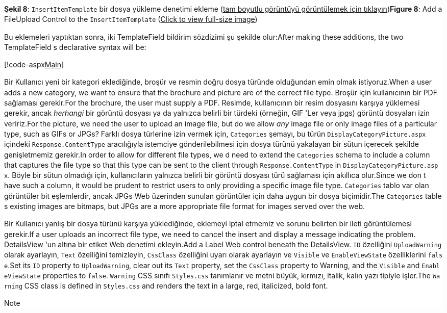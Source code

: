 <span data-ttu-id="da4cc-216">**Şekil 8**: `InsertItemTemplate` bir dosya yükleme denetimi ekleme ([tam boyutlu görüntüyü görüntülemek için tıklayın](including-a-file-upload-option-when-adding-a-new-record-cs/_static/image14.png))</span><span class="sxs-lookup"><span data-stu-id="da4cc-216">**Figure 8**: Add a FileUpload Control to the `InsertItemTemplate` ([Click to view full-size image](including-a-file-upload-option-when-adding-a-new-record-cs/_static/image14.png))</span></span>

<span data-ttu-id="da4cc-217">Bu eklemeleri yaptıktan sonra, iki TemplateField bildirim sözdizimi şu şekilde olur:</span><span class="sxs-lookup"><span data-stu-id="da4cc-217">After making these additions, the two TemplateField s declarative syntax will be:</span></span>

[!code-aspx[Main](including-a-file-upload-option-when-adding-a-new-record-cs/samples/sample5.aspx)]

<span data-ttu-id="da4cc-218">Bir Kullanıcı yeni bir kategori eklediğinde, broşür ve resmin doğru dosya türünde olduğundan emin olmak istiyoruz.</span><span class="sxs-lookup"><span data-stu-id="da4cc-218">When a user adds a new category, we want to ensure that the brochure and picture are of the correct file type.</span></span> <span data-ttu-id="da4cc-219">Broşür için kullanıcının bir PDF sağlaması gerekir.</span><span class="sxs-lookup"><span data-stu-id="da4cc-219">For the brochure, the user must supply a PDF.</span></span> <span data-ttu-id="da4cc-220">Resimde, kullanıcının bir resim dosyasını karşıya yüklemesi gerekir, ancak *herhangi* bir görüntü dosyası ya da yalnızca belirli bir türdeki (örneğin, GIF 'Ler veya jpgs) görüntü dosyaları izin veririz.</span><span class="sxs-lookup"><span data-stu-id="da4cc-220">For the picture, we need the user to upload an image file, but do we allow *any* image file or only image files of a particular type, such as GIFs or JPGs?</span></span> <span data-ttu-id="da4cc-221">Farklı dosya türlerine izin vermek için, `Categories` şemayı, bu türün `DisplayCategoryPicture.aspx`içindeki `Response.ContentType` aracılığıyla istemciye gönderilebilmesi için dosya türünü yakalayan bir sütun içerecek şekilde genişletmemiz gerekir.</span><span class="sxs-lookup"><span data-stu-id="da4cc-221">In order to allow for different file types, we d need to extend the `Categories` schema to include a column that captures the file type so that this type can be sent to the client through `Response.ContentType` in `DisplayCategoryPicture.aspx`.</span></span> <span data-ttu-id="da4cc-222">Böyle bir sütun olmadığı için, kullanıcıların yalnızca belirli bir görüntü dosyası türü sağlaması için akıllıca olur.</span><span class="sxs-lookup"><span data-stu-id="da4cc-222">Since we don t have such a column, it would be prudent to restrict users to only providing a specific image file type.</span></span> <span data-ttu-id="da4cc-223">`Categories` tablo var olan görüntüler bit eşlemlerdir, ancak JPGs Web üzerinden sunulan görüntüler için daha uygun bir dosya biçimidir.</span><span class="sxs-lookup"><span data-stu-id="da4cc-223">The `Categories` table s existing images are bitmaps, but JPGs are a more appropriate file format for images served over the web.</span></span>

<span data-ttu-id="da4cc-224">Bir Kullanıcı yanlış bir dosya türünü karşıya yüklediğinde, eklemeyi iptal etmemiz ve sorunu belirten bir ileti görüntülemesi gerekir.</span><span class="sxs-lookup"><span data-stu-id="da4cc-224">If a user uploads an incorrect file type, we need to cancel the insert and display a message indicating the problem.</span></span> <span data-ttu-id="da4cc-225">DetailsView 'un altına bir etiket Web denetimi ekleyin.</span><span class="sxs-lookup"><span data-stu-id="da4cc-225">Add a Label Web control beneath the DetailsView.</span></span> <span data-ttu-id="da4cc-226">`ID` özelliğini `UploadWarning`olarak ayarlayın, `Text` özelliğini temizleyin, `CssClass` özelliğini uyarı olarak ayarlayın ve `Visible` ve `EnableViewState` özelliklerini `false`.</span><span class="sxs-lookup"><span data-stu-id="da4cc-226">Set its `ID` property to `UploadWarning`, clear out its `Text` property, set the `CssClass` property to Warning, and the `Visible` and `EnableViewState` properties to `false`.</span></span> <span data-ttu-id="da4cc-227">`Warning` CSS sınıfı `Styles.css` tanımlanır ve metni büyük, kırmızı, italik, kalın yazı tipiyle işler.</span><span class="sxs-lookup"><span data-stu-id="da4cc-227">The `Warning` CSS class is defined in `Styles.css` and renders the text in a large, red, italicized, bold font.</span></span>

> [!NOTE]